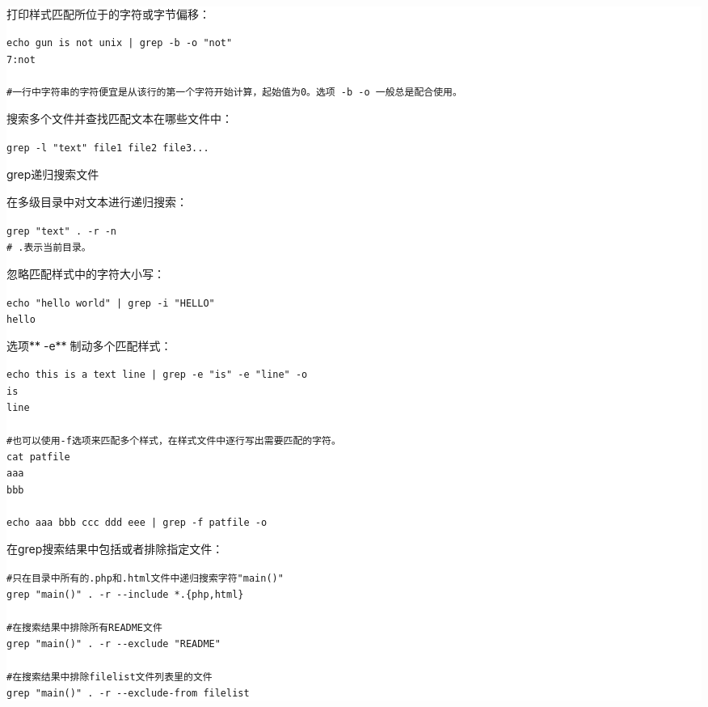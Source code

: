 打印样式匹配所位于的字符或字节偏移：

```
echo gun is not unix | grep -b -o "not"
7:not

#一行中字符串的字符便宜是从该行的第一个字符开始计算，起始值为0。选项 -b -o 一般总是配合使用。
```

搜索多个文件并查找匹配文本在哪些文件中：

```
grep -l "text" file1 file2 file3...
```

grep递归搜索文件

在多级目录中对文本进行递归搜索：

```
grep "text" . -r -n
# .表示当前目录。
```

忽略匹配样式中的字符大小写：

```
echo "hello world" | grep -i "HELLO"
hello
```

选项** -e** 制动多个匹配样式：

```
echo this is a text line | grep -e "is" -e "line" -o
is
line

#也可以使用-f选项来匹配多个样式，在样式文件中逐行写出需要匹配的字符。
cat patfile
aaa
bbb

echo aaa bbb ccc ddd eee | grep -f patfile -o
```

在grep搜索结果中包括或者排除指定文件：

```
#只在目录中所有的.php和.html文件中递归搜索字符"main()"
grep "main()" . -r --include *.{php,html}

#在搜索结果中排除所有README文件
grep "main()" . -r --exclude "README"

#在搜索结果中排除filelist文件列表里的文件
grep "main()" . -r --exclude-from filelist
```
